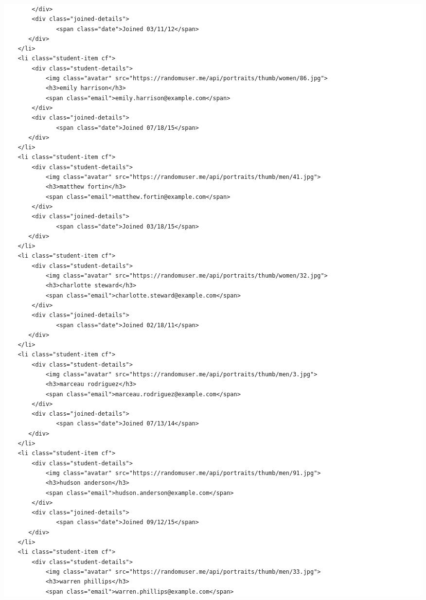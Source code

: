             </div>
            <div class="joined-details">
                   <span class="date">Joined 03/11/12</span>
           </div>
        </li>
        <li class="student-item cf">
            <div class="student-details">
                <img class="avatar" src="https://randomuser.me/api/portraits/thumb/women/86.jpg">
                <h3>emily harrison</h3>
                <span class="email">emily.harrison@example.com</span>
            </div>
            <div class="joined-details">
                   <span class="date">Joined 07/18/15</span>
           </div>
        </li>
        <li class="student-item cf">
            <div class="student-details">
                <img class="avatar" src="https://randomuser.me/api/portraits/thumb/men/41.jpg">
                <h3>matthew fortin</h3>
                <span class="email">matthew.fortin@example.com</span>
            </div>
            <div class="joined-details">
                   <span class="date">Joined 03/18/15</span>
           </div>
        </li>
        <li class="student-item cf">
            <div class="student-details">
                <img class="avatar" src="https://randomuser.me/api/portraits/thumb/women/32.jpg">
                <h3>charlotte steward</h3>
                <span class="email">charlotte.steward@example.com</span>
            </div>
            <div class="joined-details">
                   <span class="date">Joined 02/18/11</span>
           </div>
        </li>
        <li class="student-item cf">
            <div class="student-details">
                <img class="avatar" src="https://randomuser.me/api/portraits/thumb/men/3.jpg">
                <h3>marceau rodriguez</h3>
                <span class="email">marceau.rodriguez@example.com</span>
            </div>
            <div class="joined-details">
                   <span class="date">Joined 07/13/14</span>
           </div>
        </li>
        <li class="student-item cf">
            <div class="student-details">
                <img class="avatar" src="https://randomuser.me/api/portraits/thumb/men/91.jpg">
                <h3>hudson anderson</h3>
                <span class="email">hudson.anderson@example.com</span>
            </div>
            <div class="joined-details">
                   <span class="date">Joined 09/12/15</span>
           </div>
        </li>
        <li class="student-item cf">
            <div class="student-details">
                <img class="avatar" src="https://randomuser.me/api/portraits/thumb/men/33.jpg">
                <h3>warren phillips</h3>
                <span class="email">warren.phillips@example.com</span>